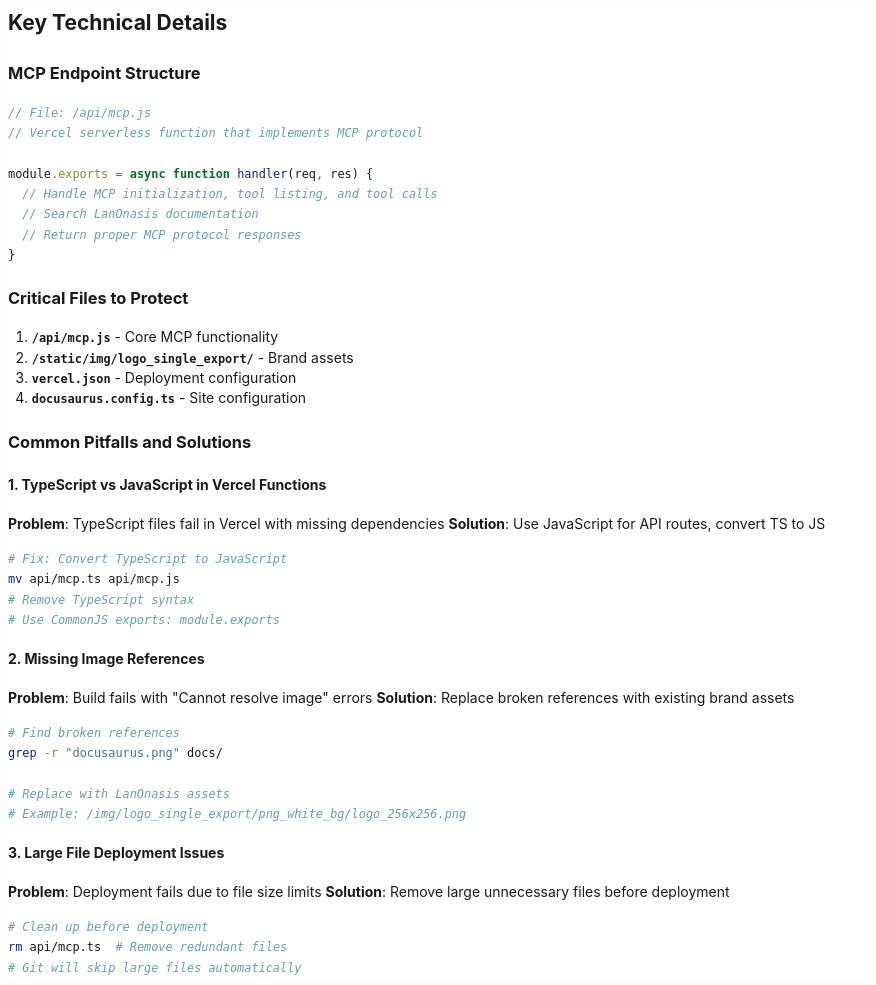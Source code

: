 ## Key Technical Details

### MCP Endpoint Structure
```javascript
// File: /api/mcp.js
// Vercel serverless function that implements MCP protocol

module.exports = async function handler(req, res) {
  // Handle MCP initialization, tool listing, and tool calls
  // Search LanOnasis documentation
  // Return proper MCP protocol responses
}
```

### Critical Files to Protect
1. **`/api/mcp.js`** - Core MCP functionality
2. **`/static/img/logo_single_export/`** - Brand assets
3. **`vercel.json`** - Deployment configuration
4. **`docusaurus.config.ts`** - Site configuration

### Common Pitfalls and Solutions

#### 1. TypeScript vs JavaScript in Vercel Functions
**Problem**: TypeScript files fail in Vercel with missing dependencies
**Solution**: Use JavaScript for API routes, convert TS to JS

```bash
# Fix: Convert TypeScript to JavaScript
mv api/mcp.ts api/mcp.js
# Remove TypeScript syntax
# Use CommonJS exports: module.exports
```

#### 2. Missing Image References
**Problem**: Build fails with "Cannot resolve image" errors
**Solution**: Replace broken references with existing brand assets

```bash
# Find broken references
grep -r "docusaurus.png" docs/

# Replace with LanOnasis assets
# Example: /img/logo_single_export/png_white_bg/logo_256x256.png
```

#### 3. Large File Deployment Issues
**Problem**: Deployment fails due to file size limits
**Solution**: Remove large unnecessary files before deployment

```bash
# Clean up before deployment
rm api/mcp.ts  # Remove redundant files
# Git will skip large files automatically
```
